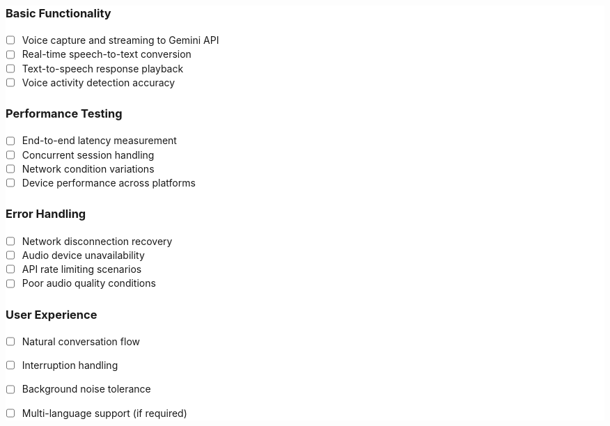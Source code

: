 ### Basic Functionality
- [ ] Voice capture and streaming to Gemini API
- [ ] Real-time speech-to-text conversion
- [ ] Text-to-speech response playback
- [ ] Voice activity detection accuracy

### Performance Testing
- [ ] End-to-end latency measurement
- [ ] Concurrent session handling
- [ ] Network condition variations
- [ ] Device performance across platforms

### Error Handling
- [ ] Network disconnection recovery
- [ ] Audio device unavailability
- [ ] API rate limiting scenarios
- [ ] Poor audio quality conditions

### User Experience
- [ ] Natural conversation flow
- [ ] Interruption handling
- [ ] Background noise tolerance
- [ ] Multi-language support (if required)

